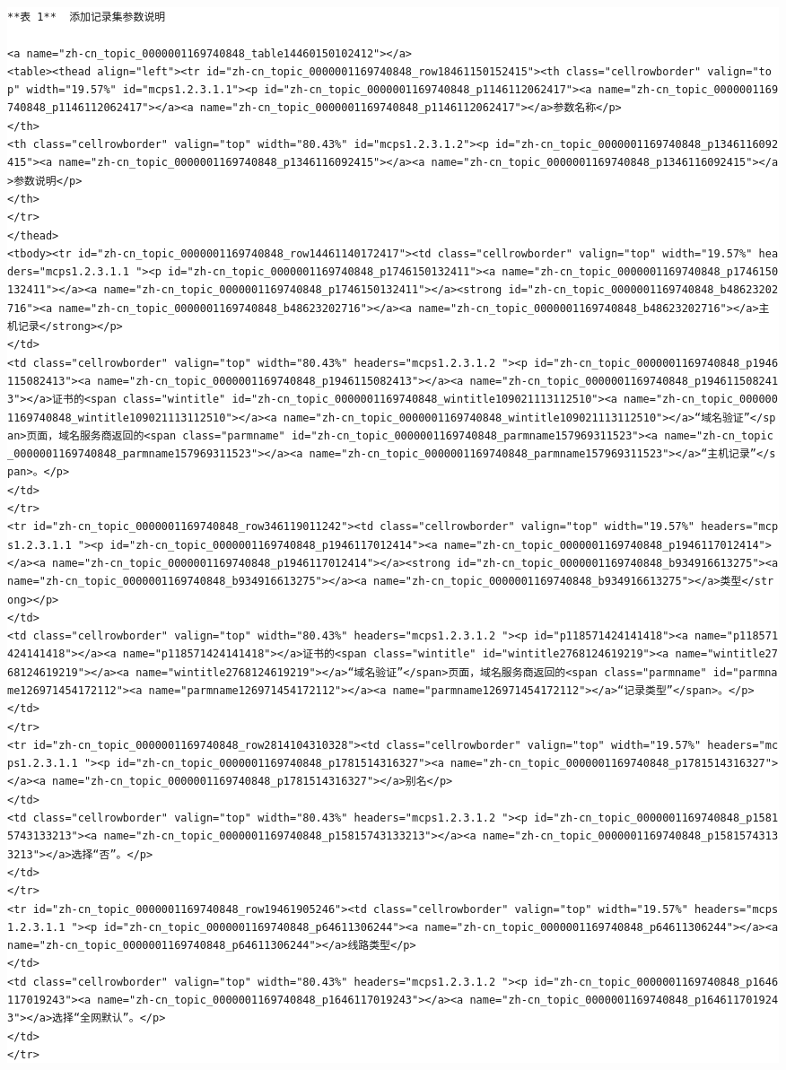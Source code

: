     **表 1**  添加记录集参数说明

    <a name="zh-cn_topic_0000001169740848_table14460150102412"></a>
    <table><thead align="left"><tr id="zh-cn_topic_0000001169740848_row18461150152415"><th class="cellrowborder" valign="top" width="19.57%" id="mcps1.2.3.1.1"><p id="zh-cn_topic_0000001169740848_p1146112062417"><a name="zh-cn_topic_0000001169740848_p1146112062417"></a><a name="zh-cn_topic_0000001169740848_p1146112062417"></a>参数名称</p>
    </th>
    <th class="cellrowborder" valign="top" width="80.43%" id="mcps1.2.3.1.2"><p id="zh-cn_topic_0000001169740848_p1346116092415"><a name="zh-cn_topic_0000001169740848_p1346116092415"></a><a name="zh-cn_topic_0000001169740848_p1346116092415"></a>参数说明</p>
    </th>
    </tr>
    </thead>
    <tbody><tr id="zh-cn_topic_0000001169740848_row14461140172417"><td class="cellrowborder" valign="top" width="19.57%" headers="mcps1.2.3.1.1 "><p id="zh-cn_topic_0000001169740848_p1746150132411"><a name="zh-cn_topic_0000001169740848_p1746150132411"></a><a name="zh-cn_topic_0000001169740848_p1746150132411"></a><strong id="zh-cn_topic_0000001169740848_b48623202716"><a name="zh-cn_topic_0000001169740848_b48623202716"></a><a name="zh-cn_topic_0000001169740848_b48623202716"></a>主机记录</strong></p>
    </td>
    <td class="cellrowborder" valign="top" width="80.43%" headers="mcps1.2.3.1.2 "><p id="zh-cn_topic_0000001169740848_p1946115082413"><a name="zh-cn_topic_0000001169740848_p1946115082413"></a><a name="zh-cn_topic_0000001169740848_p1946115082413"></a>证书的<span class="wintitle" id="zh-cn_topic_0000001169740848_wintitle109021113112510"><a name="zh-cn_topic_0000001169740848_wintitle109021113112510"></a><a name="zh-cn_topic_0000001169740848_wintitle109021113112510"></a>“域名验证”</span>页面，域名服务商返回的<span class="parmname" id="zh-cn_topic_0000001169740848_parmname157969311523"><a name="zh-cn_topic_0000001169740848_parmname157969311523"></a><a name="zh-cn_topic_0000001169740848_parmname157969311523"></a>“主机记录”</span>。</p>
    </td>
    </tr>
    <tr id="zh-cn_topic_0000001169740848_row346119011242"><td class="cellrowborder" valign="top" width="19.57%" headers="mcps1.2.3.1.1 "><p id="zh-cn_topic_0000001169740848_p1946117012414"><a name="zh-cn_topic_0000001169740848_p1946117012414"></a><a name="zh-cn_topic_0000001169740848_p1946117012414"></a><strong id="zh-cn_topic_0000001169740848_b934916613275"><a name="zh-cn_topic_0000001169740848_b934916613275"></a><a name="zh-cn_topic_0000001169740848_b934916613275"></a>类型</strong></p>
    </td>
    <td class="cellrowborder" valign="top" width="80.43%" headers="mcps1.2.3.1.2 "><p id="p118571424141418"><a name="p118571424141418"></a><a name="p118571424141418"></a>证书的<span class="wintitle" id="wintitle2768124619219"><a name="wintitle2768124619219"></a><a name="wintitle2768124619219"></a>“域名验证”</span>页面，域名服务商返回的<span class="parmname" id="parmname126971454172112"><a name="parmname126971454172112"></a><a name="parmname126971454172112"></a>“记录类型”</span>。</p>
    </td>
    </tr>
    <tr id="zh-cn_topic_0000001169740848_row2814104310328"><td class="cellrowborder" valign="top" width="19.57%" headers="mcps1.2.3.1.1 "><p id="zh-cn_topic_0000001169740848_p1781514316327"><a name="zh-cn_topic_0000001169740848_p1781514316327"></a><a name="zh-cn_topic_0000001169740848_p1781514316327"></a>别名</p>
    </td>
    <td class="cellrowborder" valign="top" width="80.43%" headers="mcps1.2.3.1.2 "><p id="zh-cn_topic_0000001169740848_p15815743133213"><a name="zh-cn_topic_0000001169740848_p15815743133213"></a><a name="zh-cn_topic_0000001169740848_p15815743133213"></a>选择“否”。</p>
    </td>
    </tr>
    <tr id="zh-cn_topic_0000001169740848_row19461905246"><td class="cellrowborder" valign="top" width="19.57%" headers="mcps1.2.3.1.1 "><p id="zh-cn_topic_0000001169740848_p64611306244"><a name="zh-cn_topic_0000001169740848_p64611306244"></a><a name="zh-cn_topic_0000001169740848_p64611306244"></a>线路类型</p>
    </td>
    <td class="cellrowborder" valign="top" width="80.43%" headers="mcps1.2.3.1.2 "><p id="zh-cn_topic_0000001169740848_p1646117019243"><a name="zh-cn_topic_0000001169740848_p1646117019243"></a><a name="zh-cn_topic_0000001169740848_p1646117019243"></a>选择“全网默认”。</p>
    </td>
    </tr>